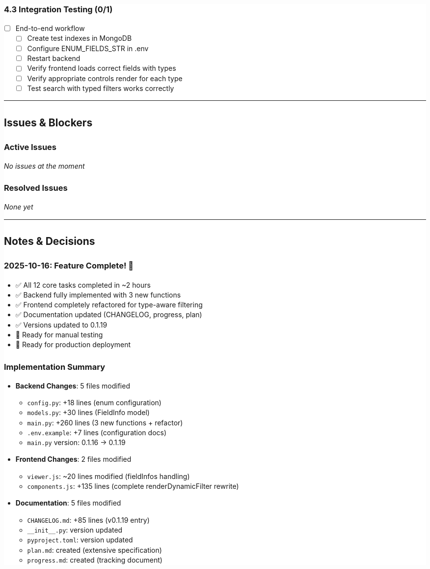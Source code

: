 ### 4.3 Integration Testing (0/1)
- [ ] End-to-end workflow
  - [ ] Create test indexes in MongoDB
  - [ ] Configure ENUM_FIELDS_STR in .env
  - [ ] Restart backend
  - [ ] Verify frontend loads correct fields with types
  - [ ] Verify appropriate controls render for each type
  - [ ] Test search with typed filters works correctly

---

## Issues & Blockers

### Active Issues
_No issues at the moment_

### Resolved Issues
_None yet_

---

## Notes & Decisions

### 2025-10-16: Feature Complete! 🎉
- ✅ All 12 core tasks completed in ~2 hours
- ✅ Backend fully implemented with 3 new functions
- ✅ Frontend completely refactored for type-aware filtering
- ✅ Documentation updated (CHANGELOG, progress, plan)
- ✅ Versions updated to 0.1.19
- 🧪 Ready for manual testing
- 🚀 Ready for production deployment

### Implementation Summary
- **Backend Changes**: 5 files modified
  - `config.py`: +18 lines (enum configuration)
  - `models.py`: +30 lines (FieldInfo model)
  - `main.py`: +260 lines (3 new functions + refactor)
  - `.env.example`: +7 lines (configuration docs)
  - `main.py` version: 0.1.16 → 0.1.19

- **Frontend Changes**: 2 files modified
  - `viewer.js`: ~20 lines modified (fieldInfos handling)
  - `components.js`: +135 lines (complete renderDynamicFilter rewrite)

- **Documentation**: 5 files modified
  - `CHANGELOG.md`: +85 lines (v0.1.19 entry)
  - `__init__.py`: version updated
  - `pyproject.toml`: version updated
  - `plan.md`: created (extensive specification)
  - `progress.md`: created (tracking document)
